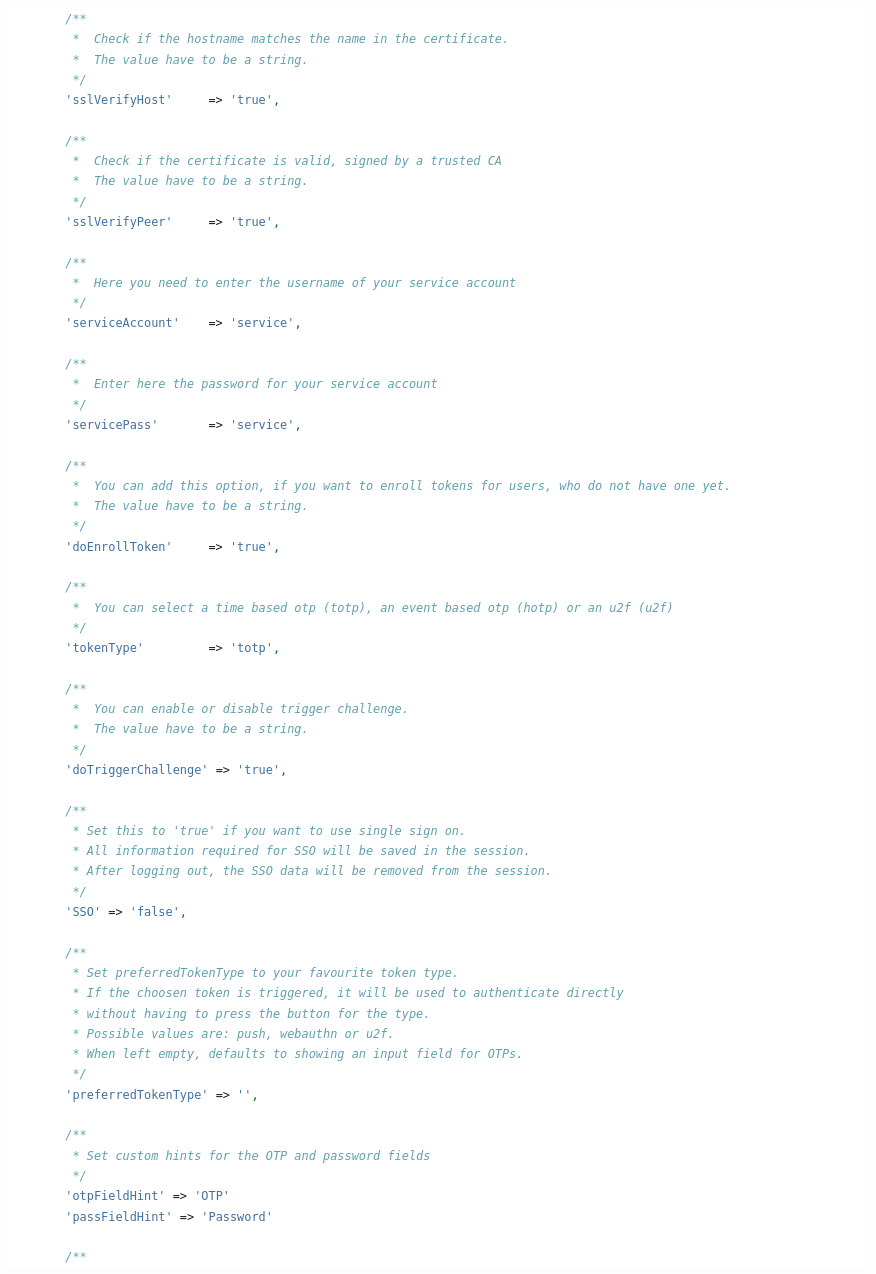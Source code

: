 ```PHP
        /**
         *  Check if the hostname matches the name in the certificate.
         *  The value have to be a string.
         */
        'sslVerifyHost'     => 'true',

        /**
         *  Check if the certificate is valid, signed by a trusted CA
         *  The value have to be a string.
         */
        'sslVerifyPeer'     => 'true',

        /**
         *  Here you need to enter the username of your service account
         */
        'serviceAccount'    => 'service',

        /**
         *  Enter here the password for your service account
         */
        'servicePass'       => 'service',
        
        /**
         *  You can add this option, if you want to enroll tokens for users, who do not have one yet.
         *  The value have to be a string.
         */
        'doEnrollToken'     => 'true',
        
        /**
         *  You can select a time based otp (totp), an event based otp (hotp) or an u2f (u2f)
         */
        'tokenType'         => 'totp',
         
        /**
         *  You can enable or disable trigger challenge.
         *  The value have to be a string.
         */
        'doTriggerChallenge' => 'true',
        
        /**
         * Set this to 'true' if you want to use single sign on.
         * All information required for SSO will be saved in the session.
         * After logging out, the SSO data will be removed from the session.
         */
        'SSO' => 'false',
        
        /**
         * Set preferredTokenType to your favourite token type.
         * If the choosen token is triggered, it will be used to authenticate directly
         * without having to press the button for the type.
         * Possible values are: push, webauthn or u2f.
         * When left empty, defaults to showing an input field for OTPs.
         */
        'preferredTokenType' => '',
        
        /**
         * Set custom hints for the OTP and password fields
         */
        'otpFieldHint' => 'OTP'
        'passFieldHint' => 'Password'

        /**
```